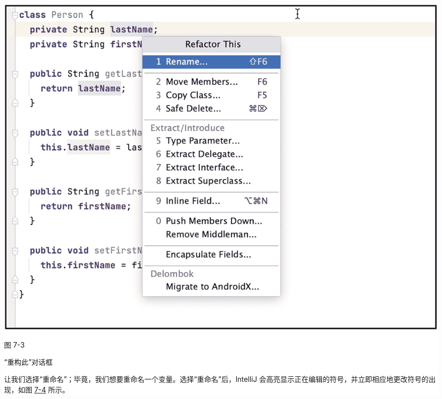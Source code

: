 ![img/498711_1_En_7_Fig3_HTML.jpg](img/498711_1_En_7_Fig3_HTML.jpg)

图 7-3

“重构此”对话框

让我们选择“重命名”；毕竟，我们想要重命名一个变量。选择“重命名”后，IntelliJ 会高亮显示正在编辑的符号，并立即相应地更改符号的出现，如图 [7-4](#Fig4) 所示。
